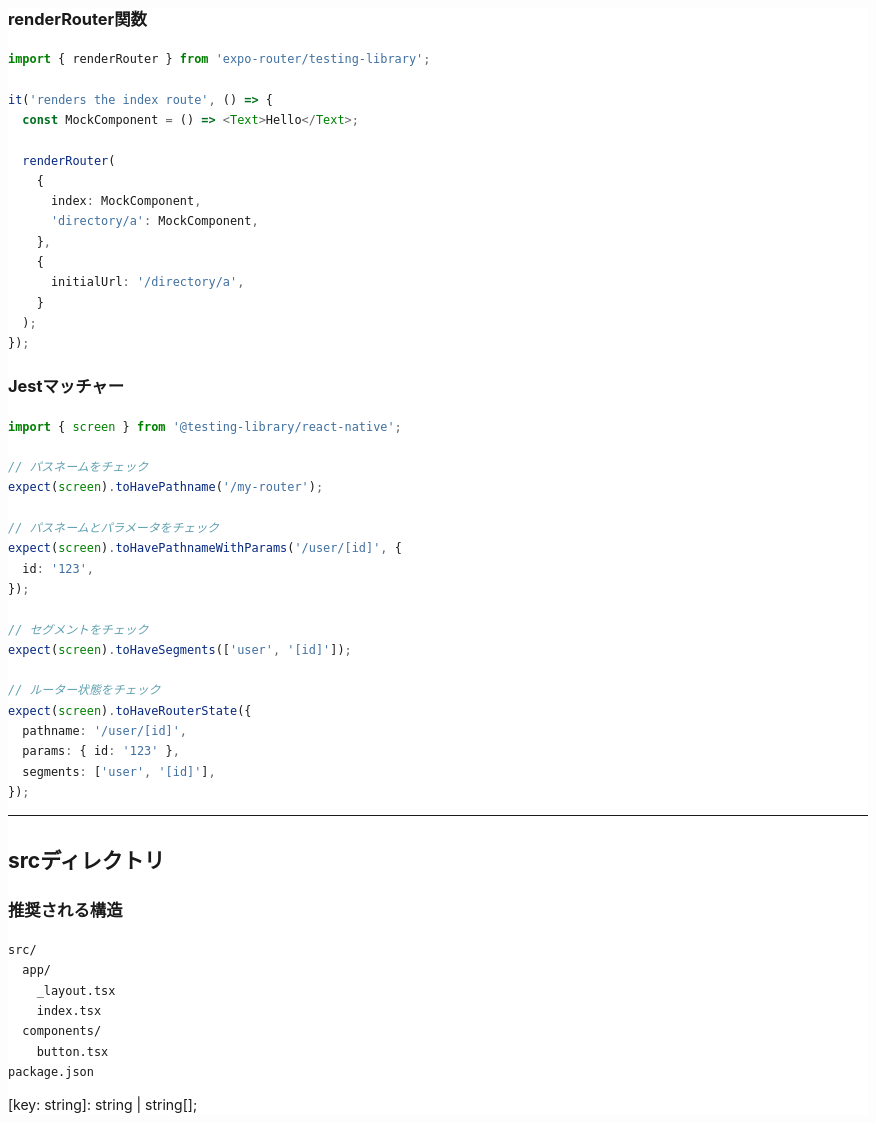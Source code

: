 ### renderRouter関数

```typescript
import { renderRouter } from 'expo-router/testing-library';

it('renders the index route', () => {
  const MockComponent = () => <Text>Hello</Text>;

  renderRouter(
    {
      index: MockComponent,
      'directory/a': MockComponent,
    },
    {
      initialUrl: '/directory/a',
    }
  );
});
```

### Jestマッチャー

```typescript
import { screen } from '@testing-library/react-native';

// パスネームをチェック
expect(screen).toHavePathname('/my-router');

// パスネームとパラメータをチェック
expect(screen).toHavePathnameWithParams('/user/[id]', {
  id: '123',
});

// セグメントをチェック
expect(screen).toHaveSegments(['user', '[id]']);

// ルーター状態をチェック
expect(screen).toHaveRouterState({
  pathname: '/user/[id]',
  params: { id: '123' },
  segments: ['user', '[id]'],
});
```

---

## srcディレクトリ

### 推奨される構造

```bash
src/
  app/
    _layout.tsx
    index.tsx
  components/
    button.tsx
package.json
```


  [key: string]: string | string[];